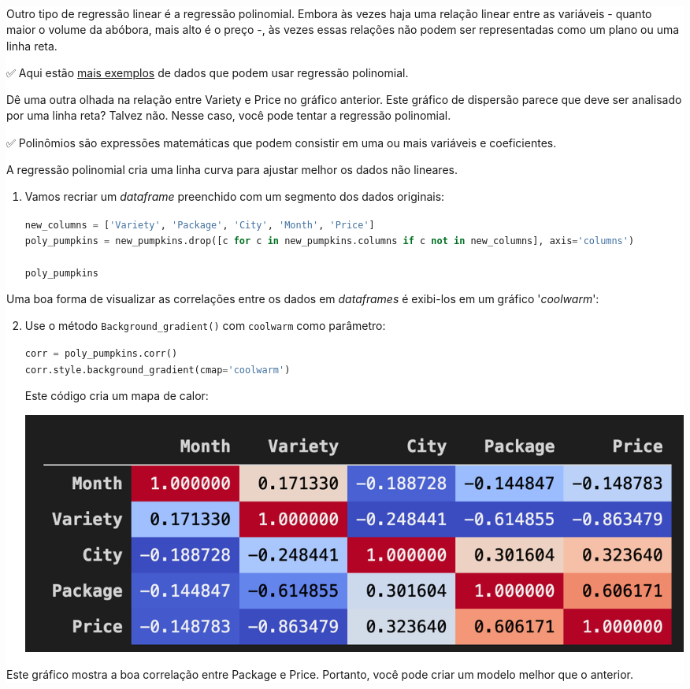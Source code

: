 Outro tipo de regressão linear é a regressão polinomial. Embora às vezes haja uma relação linear entre as variáveis - quanto maior o volume da abóbora, mais alto é o preço -, às vezes essas relações não podem ser representadas como um plano ou uma linha reta.

✅ Aqui estão [mais exemplos](https://online.stat.psu.edu/stat501/lesson/9/9.8) de dados que podem usar regressão polinomial.

Dê uma outra olhada na relação entre Variety e Price no gráfico anterior. Este gráfico de dispersão parece que deve ser analisado por uma linha reta? Talvez não. Nesse caso, você pode tentar a regressão polinomial.

✅ Polinômios são expressões matemáticas que podem consistir em uma ou mais variáveis e coeficientes.

A regressão polinomial cria uma linha curva para ajustar melhor os dados não lineares.

1. Vamos recriar um _dataframe_ preenchido com um segmento dos dados originais:

   ```python
   new_columns = ['Variety', 'Package', 'City', 'Month', 'Price']
   poly_pumpkins = new_pumpkins.drop([c for c in new_pumpkins.columns if c not in new_columns], axis='columns')

   poly_pumpkins
   ```

Uma boa forma de visualizar as correlações entre os dados em _dataframes_ é exibi-los em um gráfico '_coolwarm_':

2. Use o método `Background_gradient()` com `coolwarm` como parâmetro:

   ```python
   corr = poly_pumpkins.corr()
   corr.style.background_gradient(cmap='coolwarm')
   ```
   Este código cria um mapa de calor:

   ![Um mapa de calor mostrando a correlação dos dados](../images/heatmap.png)

Este gráfico mostra a boa correlação entre Package e Price. Portanto, você pode criar um modelo melhor que o anterior.
